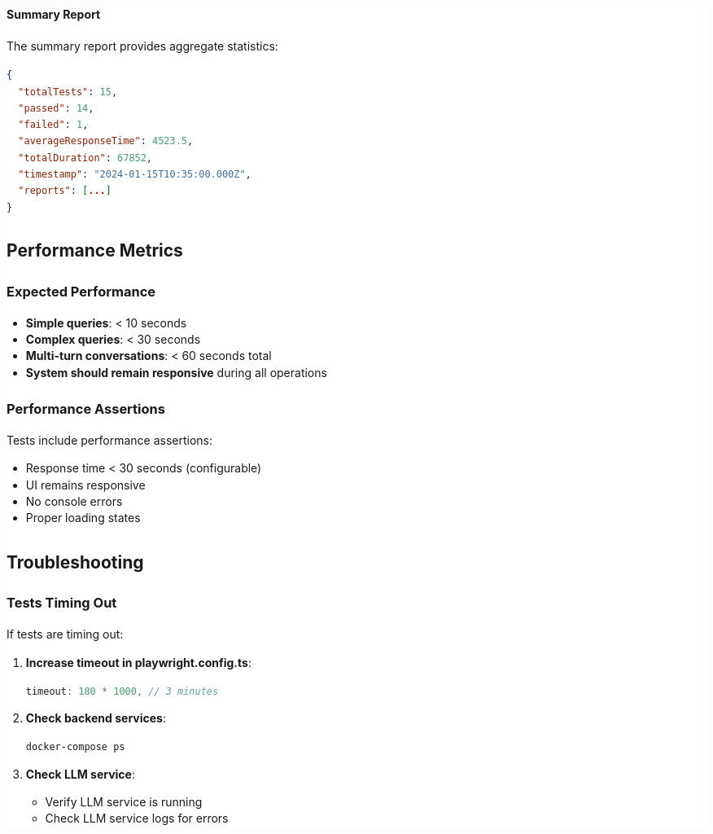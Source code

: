 
#### Summary Report

The summary report provides aggregate statistics:

```json
{
  "totalTests": 15,
  "passed": 14,
  "failed": 1,
  "averageResponseTime": 4523.5,
  "totalDuration": 67852,
  "timestamp": "2024-01-15T10:35:00.000Z",
  "reports": [...]
}
```

## Performance Metrics

### Expected Performance

- **Simple queries**: < 10 seconds
- **Complex queries**: < 30 seconds
- **Multi-turn conversations**: < 60 seconds total
- **System should remain responsive** during all operations

### Performance Assertions

Tests include performance assertions:
- Response time < 30 seconds (configurable)
- UI remains responsive
- No console errors
- Proper loading states

## Troubleshooting

### Tests Timing Out

If tests are timing out:

1. **Increase timeout in playwright.config.ts**:
   ```typescript
   timeout: 180 * 1000, // 3 minutes
   ```

2. **Check backend services**:
   ```bash
   docker-compose ps
   ```

3. **Check LLM service**:
   - Verify LLM service is running
   - Check LLM service logs for errors
